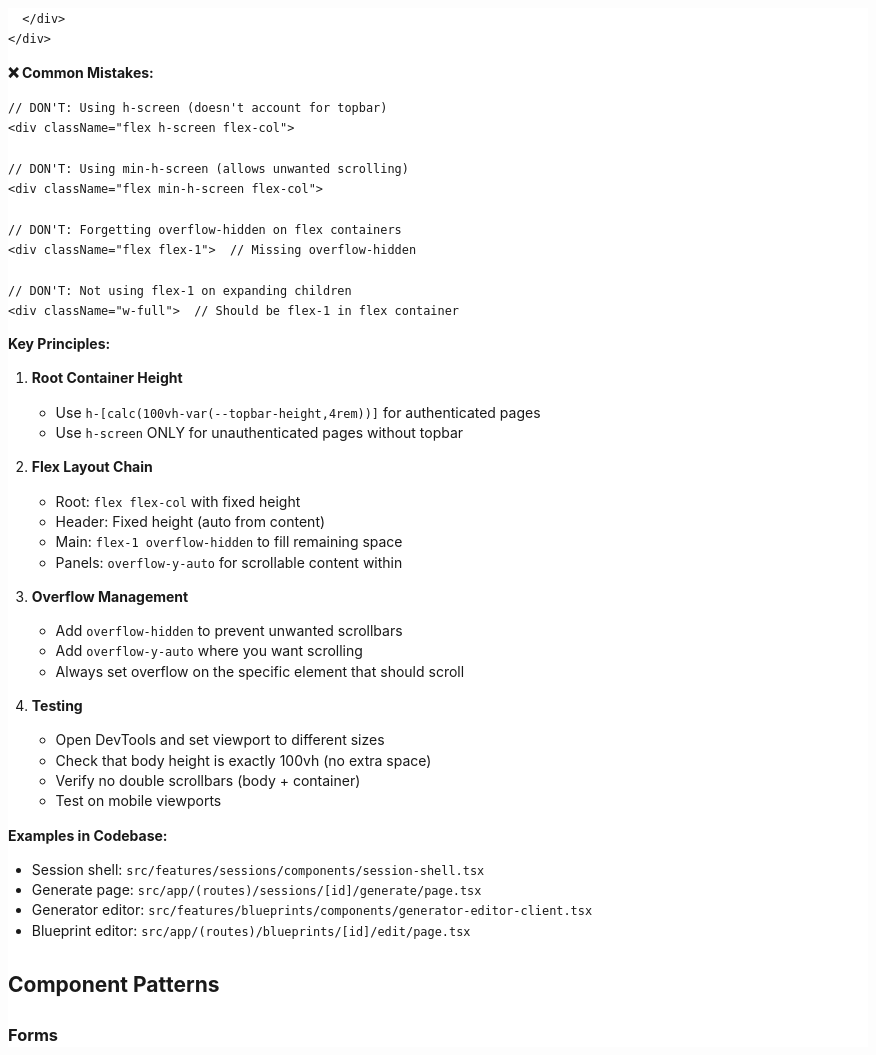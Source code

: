 ```tsx
  </div>
</div>
```

**❌ Common Mistakes:**

```tsx
// DON'T: Using h-screen (doesn't account for topbar)
<div className="flex h-screen flex-col">

// DON'T: Using min-h-screen (allows unwanted scrolling)
<div className="flex min-h-screen flex-col">

// DON'T: Forgetting overflow-hidden on flex containers
<div className="flex flex-1">  // Missing overflow-hidden

// DON'T: Not using flex-1 on expanding children
<div className="w-full">  // Should be flex-1 in flex container
```

**Key Principles:**

1. **Root Container Height**
   - Use `h-[calc(100vh-var(--topbar-height,4rem))]` for authenticated pages
   - Use `h-screen` ONLY for unauthenticated pages without topbar

2. **Flex Layout Chain**
   - Root: `flex flex-col` with fixed height
   - Header: Fixed height (auto from content)
   - Main: `flex-1 overflow-hidden` to fill remaining space
   - Panels: `overflow-y-auto` for scrollable content within

3. **Overflow Management**
   - Add `overflow-hidden` to prevent unwanted scrollbars
   - Add `overflow-y-auto` where you want scrolling
   - Always set overflow on the specific element that should scroll

4. **Testing**
   - Open DevTools and set viewport to different sizes
   - Check that body height is exactly 100vh (no extra space)
   - Verify no double scrollbars (body + container)
   - Test on mobile viewports

**Examples in Codebase:**

- Session shell: `src/features/sessions/components/session-shell.tsx`
- Generate page: `src/app/(routes)/sessions/[id]/generate/page.tsx`
- Generator editor: `src/features/blueprints/components/generator-editor-client.tsx`
- Blueprint editor: `src/app/(routes)/blueprints/[id]/edit/page.tsx`

## Component Patterns

### Forms
